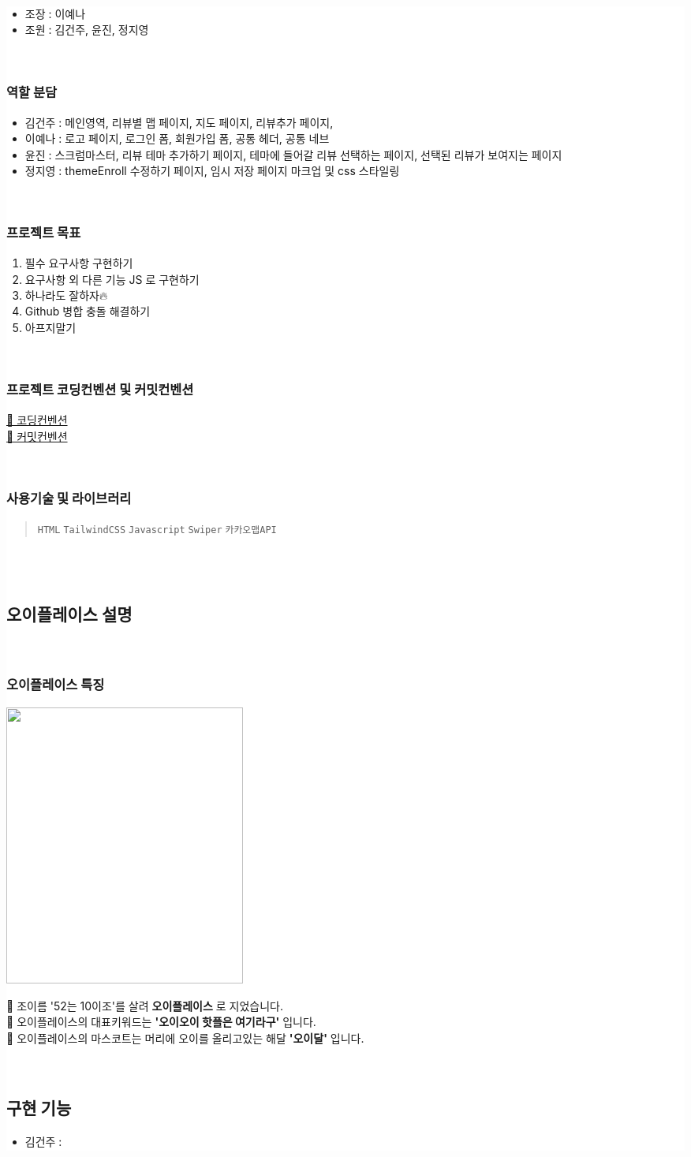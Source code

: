 - 조장 : 이예나
- 조원 : 김건주, 윤진, 정지영

<br>

### 역할 분담

- 김건주 : 메인영역, 리뷰별 맵 페이지, 지도 페이지, 리뷰추가 페이지, 
- 이예나 : 로고 페이지, 로그인 폼, 회원가입 폼, 공통 헤더, 공통 네브
- 윤진 : 스크럼마스터, 리뷰 테마 추가하기 페이지, 테마에 들어갈 리뷰 선택하는 페이지, 선택된 리뷰가 보여지는 페이지
- 정지영 : themeEnroll 수정하기 페이지, 임시 저장 페이지 마크업 및 css 스타일링

<br>

### 프로젝트 목표

1. 필수 요구사항 구현하기
2. 요구사항 외 다른 기능 JS 로 구현하기
3. 하나라도 잘하자🔥
4. Github 병합 충돌 해결하기
5. 아프지말기

<br>

### 프로젝트 코딩컨벤션 및 커밋컨벤션
[📢 코딩컨벤션](https://github.com/52Ten/52Place/wiki/%F0%9F%A4%99-Coding-Convention)  
[📢 커밋컨벤션](https://github.com/52Ten/52Place/wiki/%F0%9F%93%A2-Commit-Convention)  
 
<br>

### 사용기술 및 라이브러리

> `HTML` `TailwindCSS` `Javascript` `Swiper` `카카오맵API`

<br>
<br>

## 오이플레이스 설명

<br>

### 오이플레이스 특징
<img src="https://github.com/KIMGEUNDU/17_LION-JAVASCRIPT/assets/126174401/b972b950-e78c-4815-b5f3-1f8eb64aa464" width="300px" height="350px">


🥒 조이름 '52는 10이조'를 살려 **오이플레이스** 로 지었습니다.  
🥒 오이플레이스의 대표키워드는 **'오이오이 핫플은 여기라구'** 입니다.  
🥒 오이플레이스의 마스코트는 머리에 오이를 올리고있는 해달 **'오이달'** 입니다.  

<br>

## 구현 기능

- 김건주 :
